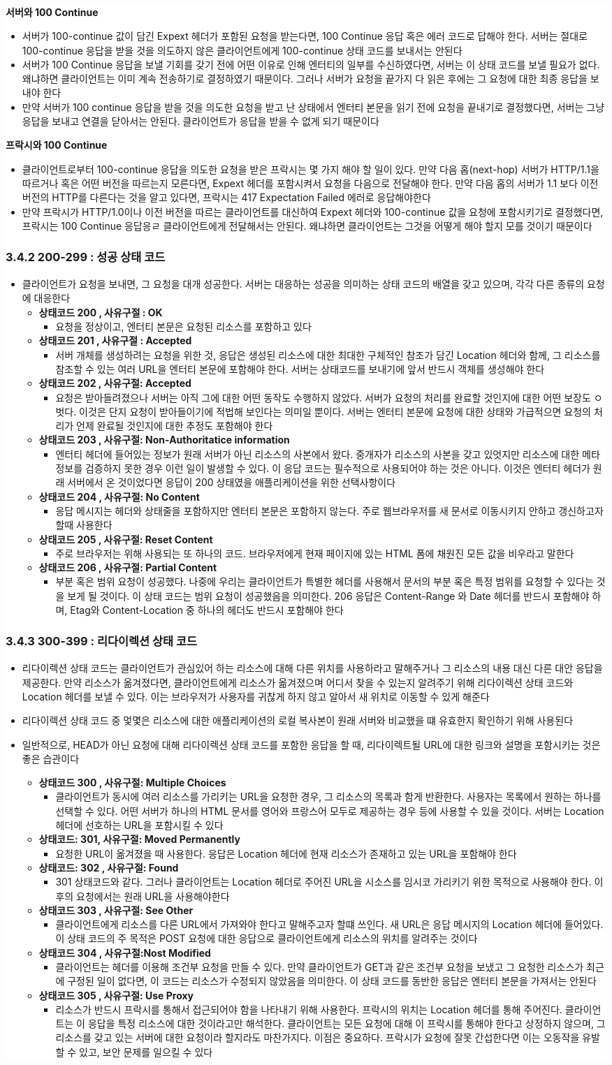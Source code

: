 **서버와 100 Continue**

- 서버가 100-continue 값이 담긴 Expext 헤더가 포함된 요청을 받는다면, 100 Continue 응답 혹은 에러 코드로 답해야 한다. 서버는 절대로 100-continue 응답을 받을 것을 의도하지 않은 클라이언트에게 100-continue 상태 코드를 보내서는 안된다
- 서버가 100 Continue 응답을 보낼 기회를 갖기 전에 어떤 이유로 인해 엔터티의 일부를 수신하였다면, 서버는 이 상태 코드를 보낼 필요가 없다. 왜냐하면 클라이언트는 이미 계속 전송하기로 결정하였기 때문이다. 그러나 서버가 요청을 끝가지 다 읽은 후에는 그 요청에 대한 최종 응답을 보내야 한다
- 만약 서버가 100 continue 응답을 받을 것을 의도한 요청을 받고 난 상태에서 엔터티 본문을 읽기 전에 요청을 끝내기로 결정했다면, 서버는 그냥 응답을 보내고 연결을 닫아서는 안된다. 클라이언트가 응답을 받을 수 없게 되기 때문이다

**프락시와 100 Continue**

- 클라이언트로부터 100-continue 응답을 의도한 요청을 받은 프락시는 몇 가지 해야 할 일이 있다. 만약 다음 홉(next-hop) 서버가 HTTP/1.1을 따르거나 혹은 어떤 버전을 따르는지 모른다면, Expext 헤더를 포함시켜서 요청을 다음으로 전달해야 한다. 만약 다음 홉의 서버가 1.1 보다 이전 버전의 HTTP를 다른다는 것을 알고 있다면, 프락시는 417 Expectation Failed 에러로 응답해야한다
- 만약 프락시가 HTTP/1.0이나 이전 버전을 따르는 클라이언트를 대신하여 Expext 헤더와 100-continue 값을 요청에 포함시키기로 결정했다면, 프락시는 100 Continue 응답응ㄹ 클라이언트에게 전달해서는 안된다. 왜냐하면 클라이언트는 그것을 어떻게 해야 할지 모를 것이기 때문이다

### **3.4.2 200-299 : 성공 상태 코드**

- 클라이언트가 요청을 보내면, 그 요청을 대개 성공한다. 서버는 대응하는 성공을 의미하는 상태 코드의 배열을 갖고 있으며, 각각 다른 종류의 요청에 대응한다
  - **상태코드 200 , 사유구절 : OK**
    - 요청을 정상이고, 엔터티 본문은 요청된 리소스를 포함하고 있다
  - **상태코드 201 , 사유구절 : Accepted**
    - 서버 개체를 생성하려는 요청을 위한 것, 응답은 생성된 리소스에 대한 최대한 구체적인 참조가 담긴 Location 헤더와 함께, 그 리소스를 참조할 수 있는 여러 URL을 엔터티 본문에 포함해야 한다. 서버는 상태코드를 보내기에 앞서 반드시 객체를 생성해야 한다
  - **상태코드 202 , 사유구절: Accepted**
    - 요청은 받아들려졌으나 서버는 아직 그에 대한 어떤 동작도 수행하지 않았다. 서버가 요청의 처리를 완료할 것인지에 대한 어떤 보장도 ㅇ벗다. 이것은 단지 요청이 받아들이기에 적법해 보인다는 의미일 뿐이다. 서버는 엔터티 본문에 요청에 대한 상태와 가급적으면 요청의 처리가 언제 완료될 것인지에 대한 추정도 포함해야 한다
  - **상태코드 203 , 사유구절: Non-Authoritatice information**
    - 엔터티 헤더에 들어있는 정보가 원래 서버가 아닌 리소스의 사본에서 왔다. 중개자가 리소스의 사본을 갖고 있엇지만 리소스에 대한 메타 정보를 검증하지 못한 경우 이런 일이 발생할 수 있다. 이 응답 코드는 필수적으로 사용되어야 하는 것은 아니다. 이것은 엔터티 헤더가 원래 서버에서 온 것이었다면 응답이 200 상태였을 애플리케이션을 위한 선택사항이다
  - **상태코드 204 , 사유구절: No Content**
    - 응답 메시지는 헤더와 상태줄을 포함하지만 엔터티 본문은 포함하지 않는다. 주로 웹브라우저를 새 문서로 이동시키지 안하고 갱신하고자 할때 사용한다
  - **상태코드 205 , 사유구절: Reset Content**
    - 주로 브라우저는 위해 사용되는 또 하나의 코드. 브라우저에게 현재 페이지에 있는 HTML 폼에 채원진 모든 값을 비우라고 말한다
  - **상태코드 206 , 사유구절: Partial Content**
    - 부분 혹은 범위 요청이 성공했다. 나중에 우리는 클라이언트가 특별한 헤더를 사용해서 문서의 부분 혹은 특정 범위를 요청할 수 있다는 것을 보게 될 것이다. 이 상태 코드는 범위 요청이 성공했음을 의미한다. 206 응답은 Content-Range 와 Date 헤더를 반드시 포함해야 하며, Etag와 Content-Location 중 하나의 헤더도 반드시 포함해야 한다

### **3.4.3 300-399 : 리다이렉션 상태 코드**

- 리다이렉션 상태 코드는 클라이언트가 관심있어 하는 리소스에 대해 다른 위치를 사용하라고 말해주거나 그 리소스의 내용 대신 다른 대안 응답을 제공한다. 만약 리소스가 옮겨졌다면, 클라이언트에게 리소스가 옮겨졌으며 어디서 찾을 수 있는지 알려주기 위해 리다이렉션 상태 코드와 Location 헤더를 보낼 수 있다. 이는 브라우저가 사용자를 귀찮게 하지 않고 알아서 새 위치로 이동할 수 있게 해준다
- 리다이렉션 상태 코드 중 멏몇은 리소스에 대한 애플리케이션의 로컬 복사본이 원래 서버와 비교했을 떄 유효한지 확인하기 위해 사용된다
- 일반적으로, HEAD가 아닌 요청에 대해 리다이렉션 상태 코드를 포함한 응답을 할 때, 리다이렉트될 URL에 대한 링크와 설명을 포함시키는 것은 좋은 습관이다

  - **상태코드 300 , 사유구절: Multiple Choices**
    - 클라이언트가 동시에 여러 리소스를 가리키는 URL을 요청한 경우, 그 리소스의 목록과 함게 반환한다. 사용자는 목록에서 원하는 하나를 선택할 수 있다. 어떤 서버가 하나의 HTML 문서를 영어와 프랑스어 모두로 제공하는 경우 등에 사용할 수 있을 것이다. 서버는 Location 헤더에 선호하는 URL을 포함시킬 수 있다
  - **상태코드: 301, 사유구절: Moved Permanently**
    - 요청한 URL이 옮겨졌을 때 사용한다. 응답은 Location 헤더에 현재 리소스가 존재하고 있는 URL을 포함해야 한다
  - **상태코드: 302 , 사유구절: Found**
    - 301 상태코드와 같다. 그러나 클라이언트는 Location 헤더로 주어진 URL을 시소스를 임시코 가리키기 위한 목적으로 사용해야 한다. 이후의 요청에서는 원래 URL을 사용해야한다
  - **상태코드 303 , 사유구절: See Other**
    - 클라이언트에게 리소스를 다른 URL에서 가져와야 한다고 말해주고자 할떄 쓰인다. 새 URL은 응답 메시지의 Location 헤더에 들어있다. 이 상태 코드의 주 목적은 POST 요청에 대한 응답으로 클라이언트에게 리소스의 위치를 알려주는 것이다
  - **상태코드 304 , 사유구절:Nost Modified**
    - 클라이언트는 헤더를 이용해 조건부 요청을 만들 수 있다. 만약 클라이언트가 GET과 같은 조건부 요청을 보냈고 그 요청한 리소스가 최근에 구정된 일이 없다면, 이 코드는 리소스가 수정되지 않았음을 의미한다. 이 상태 코드를 동반한 응답은 엔터티 본문을 가져서는 안된다
  - **상태코드 305 , 사유구절: Use Proxy**
    - 리소스가 반드시 프락시를 통해서 접근되어야 함을 나타내기 위해 사용한다. 프락시의 위치는 Location 헤더를 통해 주어진다. 클라이언트는 이 응답을 특정 리소스에 대한 것이라고만 해석한다. 클라이언트는 모든 요청에 대해 이 프락시를 통해야 한다고 상정하지 않으며, 그 리소스를 갖고 있는 서버에 대한 요청이라 할지라도 마찬가지다. 이점은 중요하다. 프락시가 요청에 잘못 간섭한다면 이는 오동작을 유발할 수 있고, 보안 문제를 일으킬 수 있다